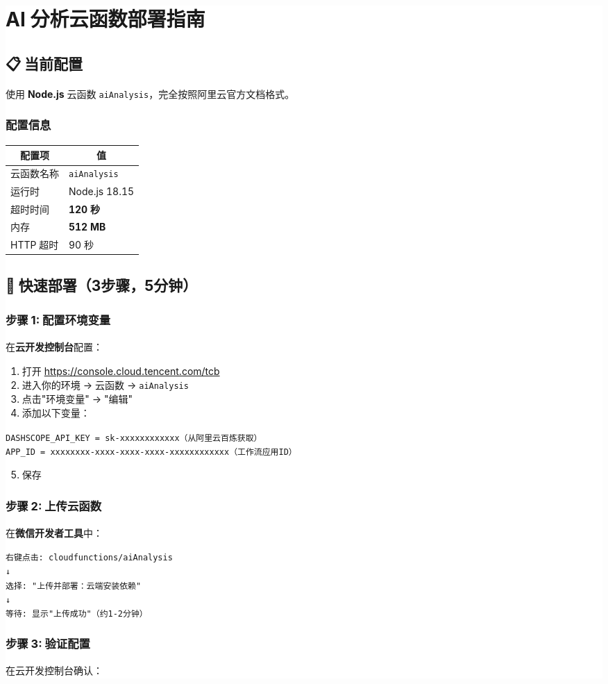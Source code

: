 # AI 分析云函数部署指南

## 📋 当前配置

使用 **Node.js** 云函数 `aiAnalysis`，完全按照阿里云官方文档格式。

### 配置信息

| 配置项 | 值 |
|--------|-----|
| 云函数名称 | `aiAnalysis` |
| 运行时 | Node.js 18.15 |
| 超时时间 | **120 秒** |
| 内存 | **512 MB** |
| HTTP 超时 | 90 秒 |

## 🚀 快速部署（3步骤，5分钟）

### 步骤 1: 配置环境变量

在**云开发控制台**配置：

1. 打开 https://console.cloud.tencent.com/tcb
2. 进入你的环境 → 云函数 → `aiAnalysis`
3. 点击"环境变量" → "编辑"
4. 添加以下变量：

```
DASHSCOPE_API_KEY = sk-xxxxxxxxxxxx（从阿里云百炼获取）
APP_ID = xxxxxxxx-xxxx-xxxx-xxxx-xxxxxxxxxxxx（工作流应用ID）
```

5. 保存

### 步骤 2: 上传云函数

在**微信开发者工具**中：

```
右键点击: cloudfunctions/aiAnalysis
↓
选择: "上传并部署：云端安装依赖"
↓
等待: 显示"上传成功"（约1-2分钟）
```

### 步骤 3: 验证配置

在云开发控制台确认：
